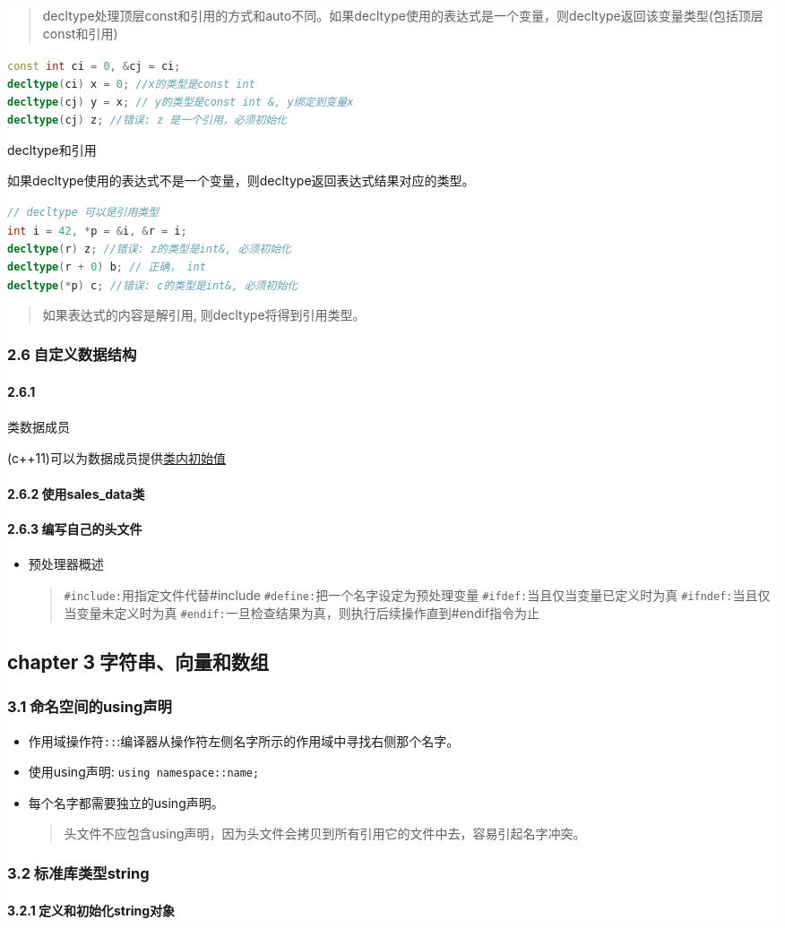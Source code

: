> decltype处理顶层const和引用的方式和auto不同。如果decltype使用的表达式是一个变量，则decltype返回该变量类型(包括顶层const和引用)

```c++
const int ci = 0, &cj = ci;
decltype(ci) x = 0; //x的类型是const int
decltype(cj) y = x; // y的类型是const int &, y绑定到变量x
decltype(cj) z; //错误: z 是一个引用，必须初始化
```

decltype和引用

如果decltype使用的表达式不是一个变量，则decltype返回表达式结果对应的类型。

```c++
// decltype 可以是引用类型
int i = 42, *p = &i, &r = i;
decltype(r) z; //错误: z的类型是int&, 必须初始化
decltype(r + 0) b; // 正确， int
decltype(*p) c; //错误: c的类型是int&, 必须初始化
```

> 如果表达式的内容是解引用, 则decltype将得到引用类型。

### 2.6 自定义数据结构

#### 2.6.1

类数据成员

(c++11)可以为数据成员提供<u>类内初始值</u>

#### 2.6.2 使用sales_data类

#### 2.6.3 编写自己的头文件

  - 预处理器概述

    >`#include:`用指定文件代替#include
    >`#define:`把一个名字设定为预处理变量
    >`#ifdef:`当且仅当变量已定义时为真
    >`#ifndef:`当且仅当变量未定义时为真
    >`#endif:`一旦检查结果为真，则执行后续操作直到#endif指令为止

## chapter 3 字符串、向量和数组

### 3.1 命名空间的using声明
  - 作用域操作符`::`:编译器从操作符左侧名字所示的作用域中寻找右侧那个名字。

  - 使用using声明: `using namespace::name;`

  - 每个名字都需要独立的using声明。
    >头文件不应包含using声明，因为头文件会拷贝到所有引用它的文件中去，容易引起名字冲突。

### 3.2 标准库类型string

#### 3.2.1 定义和初始化string对象

